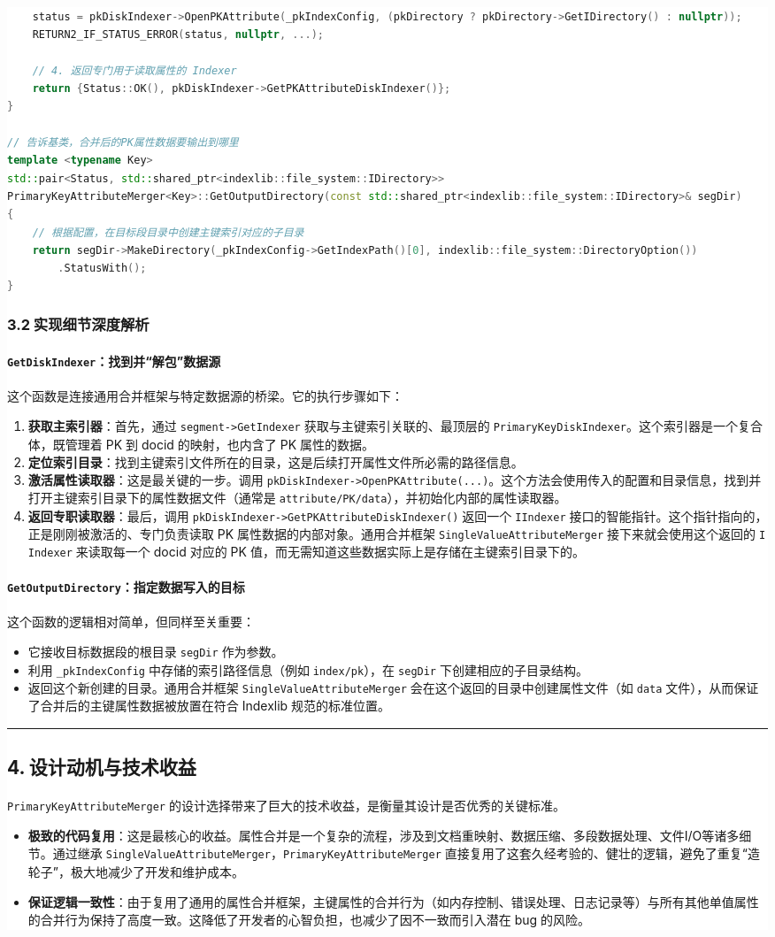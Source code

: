 ```cpp
    status = pkDiskIndexer->OpenPKAttribute(_pkIndexConfig, (pkDirectory ? pkDirectory->GetIDirectory() : nullptr));
    RETURN2_IF_STATUS_ERROR(status, nullptr, ...);

    // 4. 返回专门用于读取属性的 Indexer
    return {Status::OK(), pkDiskIndexer->GetPKAttributeDiskIndexer()};
}

// 告诉基类，合并后的PK属性数据要输出到哪里
template <typename Key>
std::pair<Status, std::shared_ptr<indexlib::file_system::IDirectory>>
PrimaryKeyAttributeMerger<Key>::GetOutputDirectory(const std::shared_ptr<indexlib::file_system::IDirectory>& segDir)
{
    // 根据配置，在目标段目录中创建主键索引对应的子目录
    return segDir->MakeDirectory(_pkIndexConfig->GetIndexPath()[0], indexlib::file_system::DirectoryOption())
        .StatusWith();
}
```

### 3.2 实现细节深度解析

#### `GetDiskIndexer`：找到并“解包”数据源
这个函数是连接通用合并框架与特定数据源的桥梁。它的执行步骤如下：
1.  **获取主索引器**：首先，通过 `segment->GetIndexer` 获取与主键索引关联的、最顶层的 `PrimaryKeyDiskIndexer`。这个索引器是一个复合体，既管理着 PK 到 docid 的映射，也内含了 PK 属性的数据。
2.  **定位索引目录**：找到主键索引文件所在的目录，这是后续打开属性文件所必需的路径信息。
3.  **激活属性读取器**：这是最关键的一步。调用 `pkDiskIndexer->OpenPKAttribute(...)`。这个方法会使用传入的配置和目录信息，找到并打开主键索引目录下的属性数据文件（通常是 `attribute/PK/data`），并初始化内部的属性读取器。
4.  **返回专职读取器**：最后，调用 `pkDiskIndexer->GetPKAttributeDiskIndexer()` 返回一个 `IIndexer` 接口的智能指针。这个指针指向的，正是刚刚被激活的、专门负责读取 PK 属性数据的内部对象。通用合并框架 `SingleValueAttributeMerger` 接下来就会使用这个返回的 `IIndexer` 来读取每一个 docid 对应的 PK 值，而无需知道这些数据实际上是存储在主键索引目录下的。

#### `GetOutputDirectory`：指定数据写入的目标
这个函数的逻辑相对简单，但同样至关重要：
*   它接收目标数据段的根目录 `segDir` 作为参数。
*   利用 `_pkIndexConfig` 中存储的索引路径信息（例如 `index/pk`），在 `segDir` 下创建相应的子目录结构。
*   返回这个新创建的目录。通用合并框架 `SingleValueAttributeMerger` 会在这个返回的目录中创建属性文件（如 `data` 文件），从而保证了合并后的主键属性数据被放置在符合 Indexlib 规范的标准位置。

---

## 4. 设计动机与技术收益

`PrimaryKeyAttributeMerger` 的设计选择带来了巨大的技术收益，是衡量其设计是否优秀的关键标准。

*   **极致的代码复用**：这是最核心的收益。属性合并是一个复杂的流程，涉及到文档重映射、数据压缩、多段数据处理、文件I/O等诸多细节。通过继承 `SingleValueAttributeMerger`，`PrimaryKeyAttributeMerger` 直接复用了这套久经考验的、健壮的逻辑，避免了重复“造轮子”，极大地减少了开发和维护成本。

*   **保证逻辑一致性**：由于复用了通用的属性合并框架，主键属性的合并行为（如内存控制、错误处理、日志记录等）与所有其他单值属性的合并行为保持了高度一致。这降低了开发者的心智负担，也减少了因不一致而引入潜在 bug 的风险。

